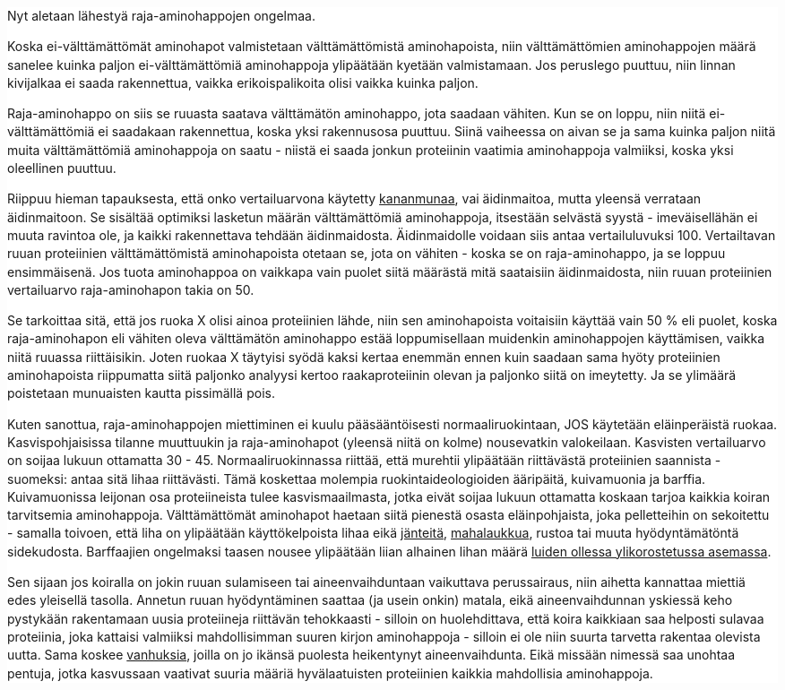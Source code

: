 Nyt aletaan lähestyä raja-aminohappojen ongelmaa.

Koska ei-välttämättömät aminohapot valmistetaan välttämättömistä aminohapoista, niin välttämättömien aminohappojen määrä sanelee kuinka paljon ei-välttämättömiä aminohappoja ylipäätään kyetään valmistamaan. Jos peruslego puuttuu, niin linnan kivijalkaa ei saada rakennettua, vaikka erikoispalikoita olisi vaikka kuinka paljon.

Raja-aminohappo on siis se ruuasta saatava välttämätön aminohappo, jota saadaan vähiten. Kun se on loppu, niin niitä ei-välttämättömiä ei saadakaan rakennettua, koska yksi rakennusosa puuttuu. Siinä vaiheessa on aivan se ja sama kuinka paljon niitä muita välttämättömiä aminohappoja on saatu - niistä ei saada jonkun proteiinin vaatimia aminohappoja valmiiksi, koska yksi oleellinen puuttuu.

Riippuu hieman tapauksesta, että onko vertailuarvona käytetty [kananmunaa](https://www.katiska.eu/tieto/koira-tieto-ruokinta/koira-raakaruokinta-raaka-aineet/kananmuna/ "Kananmuna"), vai äidinmaitoa, mutta yleensä verrataan äidinmaitoon. Se sisältää optimiksi lasketun määrän välttämättömiä aminohappoja, itsestään selvästä syystä - imeväisellähän ei muuta ravintoa ole, ja kaikki rakennettava tehdään äidinmaidosta. Äidinmaidolle voidaan siis antaa vertailuluvuksi 100. Vertailtavan ruuan proteiinien välttämättömistä aminohapoista otetaan se, jota on vähiten - koska se on raja-aminohappo, ja se loppuu ensimmäisenä. Jos tuota aminohappoa on vaikkapa vain puolet siitä määrästä mitä saataisiin äidinmaidosta, niin ruuan proteiinien vertailuarvo raja-aminohapon takia on 50.

Se tarkoittaa sitä, että jos ruoka X olisi ainoa proteiinien lähde, niin sen aminohapoista voitaisiin käyttää vain 50 % eli puolet, koska raja-aminohapon eli vähiten oleva välttämätön aminohappo estää loppumisellaan muidenkin aminohappojen käyttämisen, vaikka niitä ruuassa riittäisikin. Joten ruokaa X täytyisi syödä kaksi kertaa enemmän ennen kuin saadaan sama hyöty proteiinien aminohapoista riippumatta siitä paljonko analyysi kertoo raakaproteiinin olevan ja paljonko siitä on imeytetty. Ja se ylimäärä poistetaan munuaisten kautta pissimällä pois.

Kuten sanottua, raja-aminohappojen miettiminen ei kuulu pääsääntöisesti normaaliruokintaan, JOS käytetään eläinperäistä ruokaa. Kasvispohjaisissa tilanne muuttuukin ja raja-aminohapot (yleensä niitä on kolme) nousevatkin valokeilaan. Kasvisten vertailuarvo on soijaa lukuun ottamatta 30 - 45. Normaaliruokinnassa riittää, että murehtii ylipäätään riittävästä proteiinien saannista - suomeksi: antaa sitä lihaa riittävästi. Tämä koskettaa molempia ruokintaideologioiden ääripäitä, kuivamuonia ja barffia. Kuivamuonissa leijonan osa proteiineista tulee kasvismaailmasta, jotka eivät soijaa lukuun ottamatta koskaan tarjoa kaikkia koiran tarvitsemia aminohappoja. Välttämättömät aminohapot haetaan siitä pienestä osasta eläinpohjaista, joka pelletteihin on sekoitettu - samalla toivoen, että liha on ylipäätään käyttökelpoista lihaa eikä [jänteitä](https://www.katiska.eu/tieto/koira-tieto-ruokinta/koira-raakaruokinta-raaka-aineet/sidekudos-kollageeni-ja-gelatiini/ "Sidekudos, kollageeni ja gelatiini"), [mahalaukkua](https://www.katiska.eu/tieto/koira-tieto-ruokinta/koira-raakaruokinta-raaka-aineet/naudanmaha/ "Naudanmaha"), rustoa tai muuta hyödyntämätöntä sidekudosta. Barffaajien ongelmaksi taasen nousee ylipäätään liian alhainen lihan määrä [luiden ollessa ylikorostetussa asemassa](https://www.katiska.eu/tieto/koira-tieto-ruokinta/barf-ja-vastaavat/raakaruokinta-vs-barf/ "Raakaruokinta vs. barf").

Sen sijaan jos koiralla on jokin ruuan sulamiseen tai aineenvaihduntaan vaikuttava perussairaus, niin aihetta kannattaa miettiä edes yleisellä tasolla. Annetun ruuan hyödyntäminen saattaa (ja usein onkin) matala, eikä aineenvaihdunnan yskiessä keho pystykään rakentamaan uusia proteiineja riittävän tehokkaasti - silloin on huolehdittava, että koira kaikkiaan saa helposti sulavaa proteiinia, joka kattaisi valmiiksi mahdollisimman suuren kirjon aminohappoja - silloin ei ole niin suurta tarvetta rakentaa olevista uutta. Sama koskee [vanhuksia](https://www.katiska.eu/tieto/koira-elamanvaiheet/koira-vanha/vanhuksen-ruokkiminen/ "Vanhuksen ruokkiminen"), joilla on jo ikänsä puolesta heikentynyt aineenvaihdunta. Eikä missään nimessä saa unohtaa pentuja, jotka kasvussaan vaativat suuria määriä hyvälaatuisten proteiinien kaikkia mahdollisia aminohappoja.
